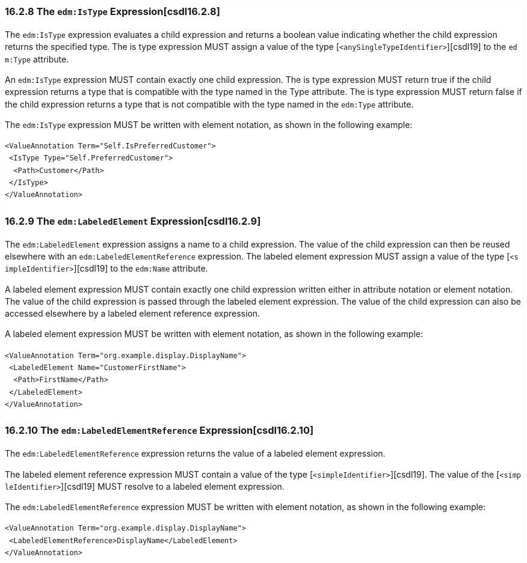 ### 16.2.8	The `edm:IsType` Expression[csdl16.2.8]

The `edm:IsType` expression evaluates a child expression and returns a boolean value indicating whether the child expression returns the specified type. The is type expression MUST assign a value of the type [`<anySingleTypeIdentifier>`][csdl19] to the `edm:Type` attribute.

An `edm:IsType` expression MUST contain exactly one child expression. The is type expression MUST return true if the child expression returns a type that is compatible with the type named in the Type attribute. The is type expression MUST return false if the child expression returns a type that is not compatible with the type named in the `edm:Type` attribute.

The `edm:IsType` expression MUST be written with element notation, as shown in the following example:

	<ValueAnnotation Term="Self.IsPreferredCustomer">
	 <IsType Type="Self.PreferredCustomer">
	  <Path>Customer</Path>
	 </IsType>
	</ValueAnnotation>

### 16.2.9	The `edm:LabeledElement` Expression[csdl16.2.9]

The `edm:LabeledElement` expression assigns a name to a child expression. The value of the child expression can then be reused elsewhere with an `edm:LabeledElementReference` expression. The labeled element expression MUST assign a value of the type [`<simpleIdentifier>`][csdl19] to the `edm:Name` attribute.

A labeled element expression MUST contain exactly one child expression written either in attribute notation or element notation. The value of the child expression is passed through the labeled element expression. The value of the child expression can also be accessed elsewhere by a labeled element reference expression.

A labeled element expression MUST be written with element notation, as shown in the following example:

	<ValueAnnotation Term="org.example.display.DisplayName">
	 <LabeledElement Name="CustomerFirstName">
	  <Path>FirstName</Path>
	 </LabeledElement>
	</ValueAnnotation>

### 16.2.10	The `edm:LabeledElementReference` Expression[csdl16.2.10]

The `edm:LabeledElementReference` expression returns the value of a labeled element expression.

The labeled element reference expression MUST contain a value of the type [`<simpleIdentifier>`][csdl19]. The value of the [`<simpleIdentifier>`][csdl19] MUST resolve to a labeled element expression.

The `edm:LabeledElementReference` expression MUST be written with element notation, as shown in the following example:

	<ValueAnnotation Term="org.example.display.DisplayName">
	 <LabeledElementReference>DisplayName</LabeledElement>
	</ValueAnnotation>
